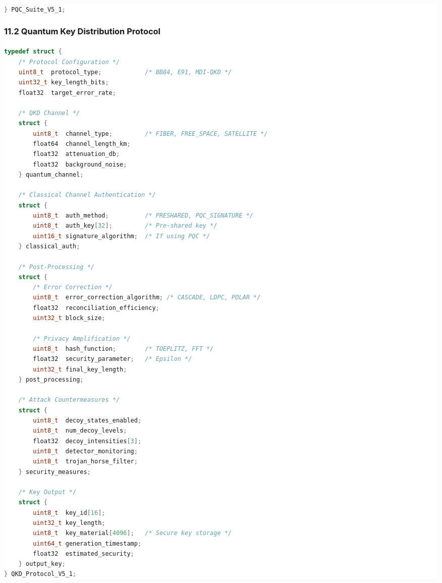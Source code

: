 ```c
} PQC_Suite_V5_1;
```

### **11.2 Quantum Key Distribution Protocol**

```c
typedef struct {
    /* Protocol Configuration */
    uint8_t  protocol_type;            /* BB84, E91, MDI-QKD */
    uint32_t key_length_bits;
    float32  target_error_rate;
    
    /* QKD Channel */
    struct {
        uint8_t  channel_type;         /* FIBER, FREE_SPACE, SATELLITE */
        float64  channel_length_km;
        float32  attenuation_db;
        float32  background_noise;
    } quantum_channel;
    
    /* Classical Channel Authentication */
    struct {
        uint8_t  auth_method;          /* PRESHARED, PQC_SIGNATURE */
        uint8_t  auth_key[32];         /* Pre-shared key */
        uint16_t signature_algorithm;  /* If using PQC */
    } classical_auth;
    
    /* Post-Processing */
    struct {
        /* Error Correction */
        uint8_t  error_correction_algorithm; /* CASCADE, LDPC, POLAR */
        float32  reconciliation_efficiency;
        uint32_t block_size;
        
        /* Privacy Amplification */
        uint8_t  hash_function;        /* TOEPLITZ, FFT */
        float32  security_parameter;   /* Epsilon */
        uint32_t final_key_length;
    } post_processing;
    
    /* Attack Countermeasures */
    struct {
        uint8_t  decoy_states_enabled;
        uint8_t  num_decoy_levels;
        float32  decoy_intensities[3];
        uint8_t  detector_monitoring;
        uint8_t  trojan_horse_filter;
    } security_measures;
    
    /* Key Output */
    struct {
        uint8_t  key_id[16];
        uint32_t key_length;
        uint8_t  key_material[4096];   /* Secure key storage */
        uint64_t generation_timestamp;
        float32  estimated_security;
    } output_key;
} QKD_Protocol_V5_1;
```
